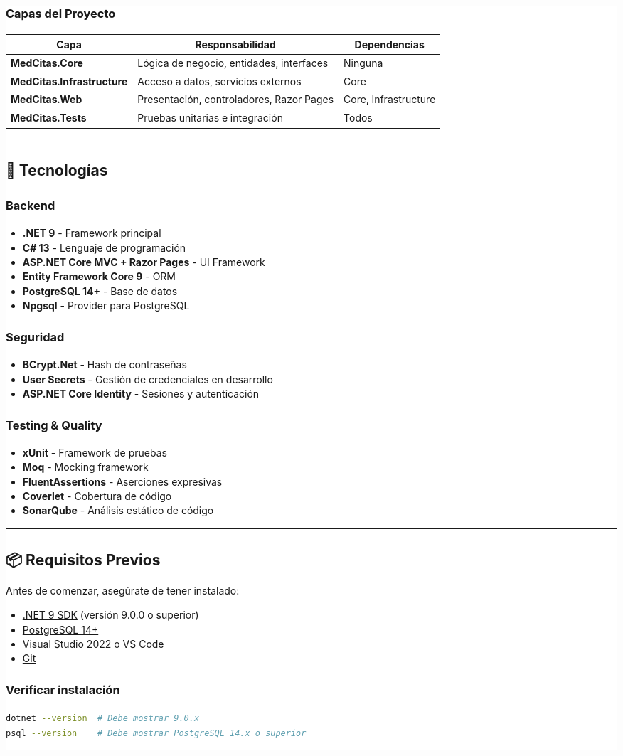 ### Capas del Proyecto

| Capa | Responsabilidad | Dependencias |
|------|----------------|--------------|
| **MedCitas.Core** | Lógica de negocio, entidades, interfaces | Ninguna |
| **MedCitas.Infrastructure** | Acceso a datos, servicios externos | Core |
| **MedCitas.Web** | Presentación, controladores, Razor Pages | Core, Infrastructure |
| **MedCitas.Tests** | Pruebas unitarias e integración | Todos |

---

## 🚀 Tecnologías

### Backend
- **.NET 9** - Framework principal
- **C# 13** - Lenguaje de programación
- **ASP.NET Core MVC + Razor Pages** - UI Framework
- **Entity Framework Core 9** - ORM
- **PostgreSQL 14+** - Base de datos
- **Npgsql** - Provider para PostgreSQL

### Seguridad
- **BCrypt.Net** - Hash de contraseñas
- **User Secrets** - Gestión de credenciales en desarrollo
- **ASP.NET Core Identity** - Sesiones y autenticación

### Testing & Quality
- **xUnit** - Framework de pruebas
- **Moq** - Mocking framework
- **FluentAssertions** - Aserciones expresivas
- **Coverlet** - Cobertura de código
- **SonarQube** - Análisis estático de código

---

## 📦 Requisitos Previos

Antes de comenzar, asegúrate de tener instalado:

- [.NET 9 SDK](https://dotnet.microsoft.com/download/dotnet/9.0) (versión 9.0.0 o superior)
- [PostgreSQL 14+](https://www.postgresql.org/download/)
- [Visual Studio 2022](https://visualstudio.microsoft.com/) o [VS Code](https://code.visualstudio.com/)
- [Git](https://git-scm.com/)

### Verificar instalación

```bash
dotnet --version  # Debe mostrar 9.0.x
psql --version    # Debe mostrar PostgreSQL 14.x o superior
```

---